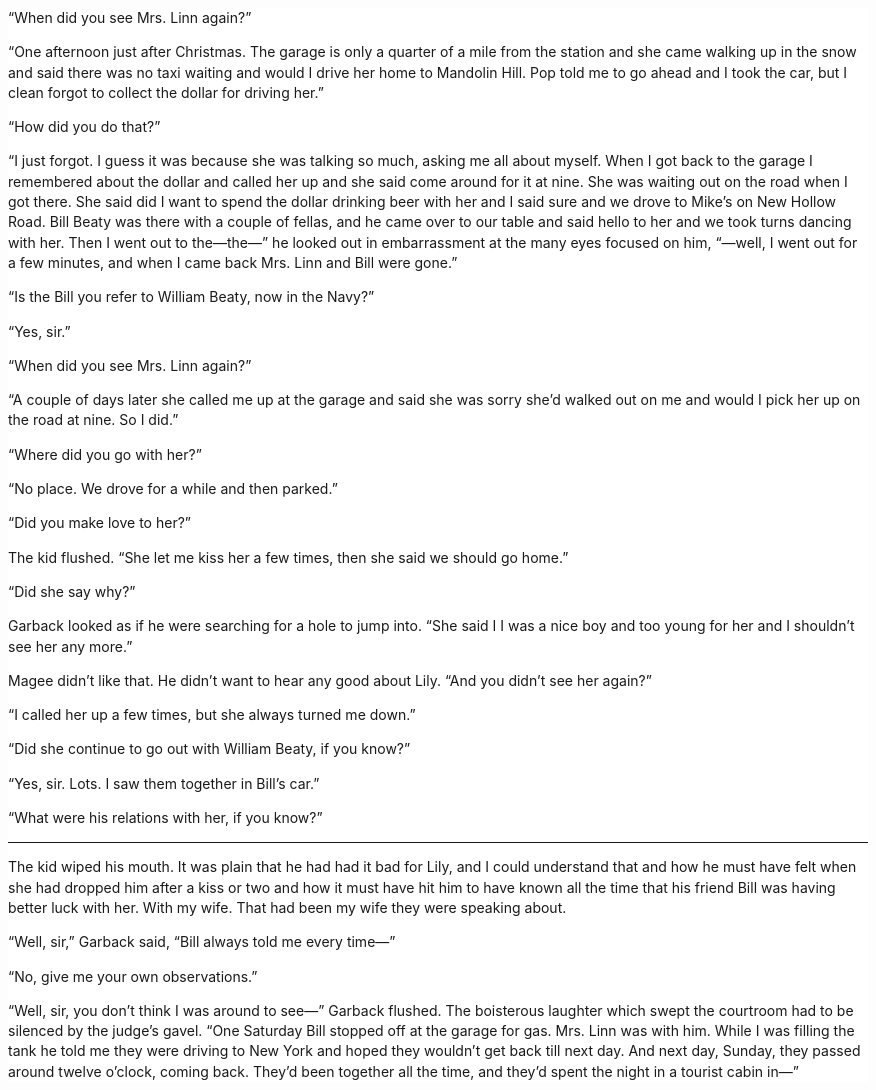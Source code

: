 “When did you see Mrs. Linn again?”

“One afternoon just after Christmas. The garage is only a quarter of a mile from the station and she came walking up in the snow and said there was no taxi waiting and would I drive her home to Mandolin Hill. Pop told me to go ahead and I took the car, but I clean forgot to collect the dollar for driving her.”

“How did you do that?”

“I just forgot. I guess it was because she was talking so much, asking me all about myself. When I got back to the garage I remembered about the dollar and called her up and she said come around for it at nine. She was waiting out on the road when I got there. She said did I want to spend the dollar drinking beer with her and I said sure and we drove to Mike’s on New Hollow Road. Bill Beaty was there with a couple of fellas, and he came over to our table and said hello to her and we took turns dancing with her. Then I went out to the—the—” he looked out in embarrassment at the many eyes focused on him, “—well, I went out for a few minutes, and when I came back Mrs. Linn and Bill were gone.”

“Is the Bill you refer to William Beaty, now in the Navy?”

“Yes, sir.”

“When did you see Mrs. Linn again?”

“A couple of days later she called me up at the garage and said she was sorry she’d walked out on me and would I pick her up on the road at nine. So I did.”

“Where did you go with her?”

“No place. We drove for a while and then parked.”

“Did you make love to her?”

The kid flushed. “She let me kiss her a few times, then she said we should go home.”

“Did she say why?”

Garback looked as if he were searching for a hole to jump into. “She said I I was a nice boy and too young for her and I shouldn’t see her any more.”

Magee didn’t like that. He didn’t want to hear any good about Lily. “And you didn’t see her again?”

“I called her up a few times, but she always turned me down.”

“Did she continue to go out with William Beaty, if you know?”

“Yes, sir. Lots. I saw them together in Bill’s car.”

“What were his relations with her, if you know?”

***

The kid wiped his mouth. It was plain that he had had it bad for Lily, and I could understand that and how he must have felt when she had dropped him after a kiss or two and how it must have hit him to have known all the time that his friend Bill was having better luck with her. With my wife. That had been my wife they were speaking about.

“Well, sir,” Garback said, “Bill always told me every time—”

“No, give me your own observations.”

“Well, sir, you don’t think I was around to see—” Garback flushed. The boisterous laughter which swept the courtroom had to be silenced by the judge’s gavel. “One Saturday Bill stopped off at the garage for gas. Mrs. Linn was with him. While I was filling the tank he told me they were driving to New York and hoped they wouldn’t get back till next day. And next day, Sunday, they passed around twelve o’clock, coming back. They’d been together all the time, and they’d spent the night in a tourist cabin in—”
